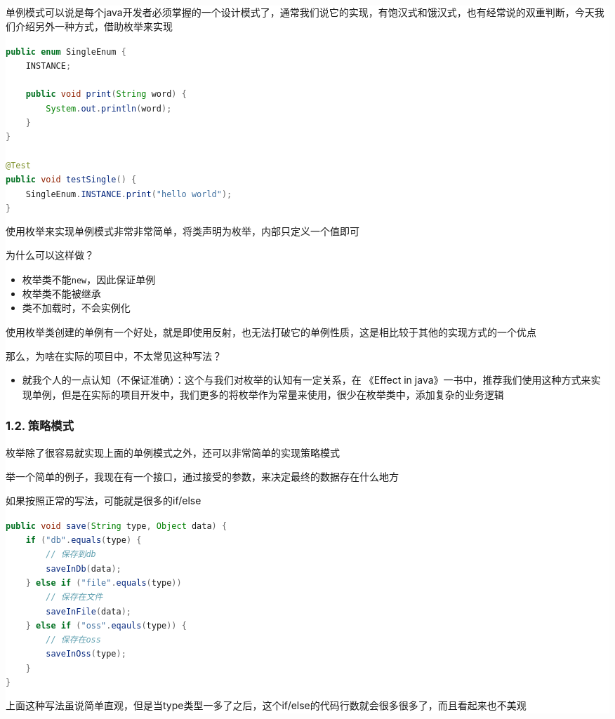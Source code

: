 单例模式可以说是每个java开发者必须掌握的一个设计模式了，通常我们说它的实现，有饱汉式和饿汉式，也有经常说的双重判断，今天我们介绍另外一种方式，借助枚举来实现

```java
public enum SingleEnum {
    INSTANCE;

    public void print(String word) {
        System.out.println(word);
    }
}

@Test
public void testSingle() {
    SingleEnum.INSTANCE.print("hello world");
}
```

使用枚举来实现单例模式非常非常简单，将类声明为枚举，内部只定义一个值即可

为什么可以这样做？

- 枚举类不能`new`，因此保证单例
- 枚举类不能被继承
- 类不加载时，不会实例化

使用枚举类创建的单例有一个好处，就是即使用反射，也无法打破它的单例性质，这是相比较于其他的实现方式的一个优点

那么，为啥在实际的项目中，不太常见这种写法？

- 就我个人的一点认知（不保证准确）：这个与我们对枚举的认知有一定关系，在 《Effect in java》一书中，推荐我们使用这种方式来实现单例，但是在实际的项目开发中，我们更多的将枚举作为常量来使用，很少在枚举类中，添加复杂的业务逻辑

### 1.2. 策略模式

枚举除了很容易就实现上面的单例模式之外，还可以非常简单的实现策略模式

举一个简单的例子，我现在有一个接口，通过接受的参数，来决定最终的数据存在什么地方

如果按照正常的写法，可能就是很多的if/else

```java
public void save(String type, Object data) {
    if ("db".equals(type) {
        // 保存到db
        saveInDb(data);
    } else if ("file".equals(type)) 
        // 保存在文件
        saveInFile(data);
    } else if ("oss".eqauls(type)) {
        // 保存在oss
        saveInOss(type);
    }
}
```

上面这种写法虽说简单直观，但是当type类型一多了之后，这个if/else的代码行数就会很多很多了，而且看起来也不美观
